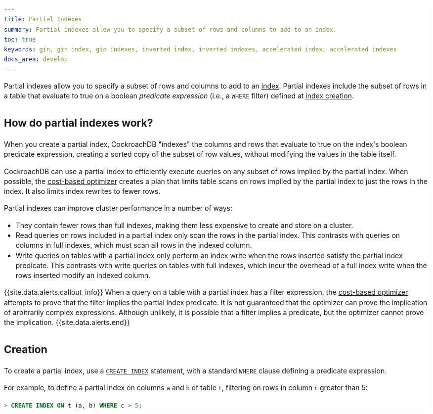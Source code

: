 ```yaml
---
title: Partial Indexes
summary: Partial indexes allow you to specify a subset of rows and columns to add to an index.
toc: true
keywords: gin, gin index, gin indexes, inverted index, inverted indexes, accelerated index, accelerated indexes
docs_area: develop
---
```


Partial indexes allow you to specify a subset of rows and columns to add to an [index](indexes.html). Partial indexes include the subset of rows in a table that evaluate to true on a boolean *predicate expression* (i.e., a `WHERE` filter) defined at [index creation](#creation).

## How do partial indexes work?

When you create a partial index, CockroachDB "indexes" the columns and rows that evaluate to true on the index's boolean predicate expression, creating a sorted copy of the subset of row values, without modifying the values in the table itself.

CockroachDB can use a partial index to efficiently execute queries on any subset of rows implied by the partial index. When possible, the [cost-based optimizer](cost-based-optimizer.html) creates a plan that limits table scans on rows implied by the partial index to just the rows in the index. It also limits index rewrites to fewer rows.

Partial indexes can improve cluster performance in a number of ways:

- They contain fewer rows than full indexes, making them less expensive to create and store on a cluster.
- Read queries on rows included in a partial index only scan the rows in the partial index. This contrasts with queries on columns in full indexes, which must scan all rows in the indexed column.
- Write queries on tables with a partial index only perform an index write when the rows inserted satisfy the partial index predicate. This contrasts with write queries on tables with full indexes, which incur the overhead of a full index write when the rows inserted modify an indexed column.

{{site.data.alerts.callout_info}}
When a query on a table with a partial index has a filter expression, the [cost-based optimizer](cost-based-optimizer.html) attempts to prove that the filter implies the partial index predicate. It is not guaranteed that the optimizer can prove the implication of arbitrarily complex expressions. Although unlikely, it is possible that a filter implies a predicate, but the optimizer cannot prove the implication.
{{site.data.alerts.end}}

## Creation

To create a partial index, use a [`CREATE INDEX`](create-index.html) statement, with a standard `WHERE` clause defining a predicate expression.

For example, to define a partial index on columns `a` and `b` of table `t`, filtering on rows in column `c` greater than 5:

~~~ sql
> CREATE INDEX ON t (a, b) WHERE c > 5;
~~~
